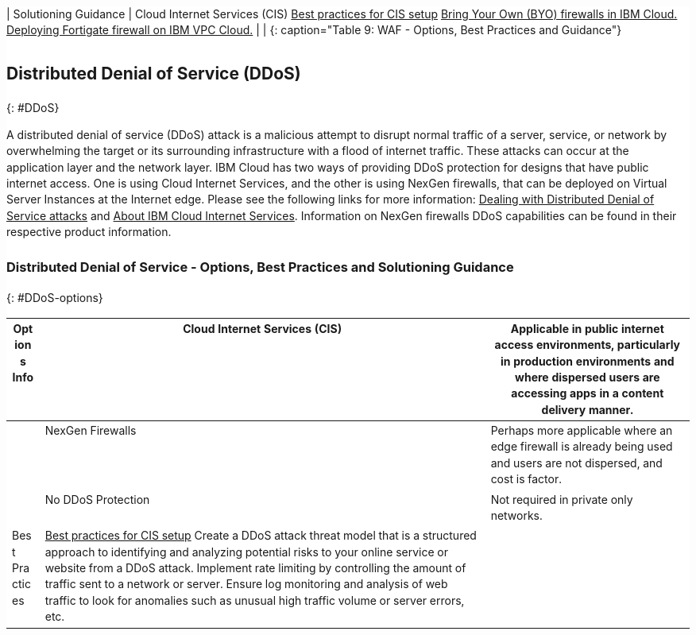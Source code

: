 | Solutioning Guidance | Cloud Internet Services (CIS) [Best practices for CIS setup](https://docs/cis?topic=cis-best-practices-for-cis-setup) [Bring Your Own (BYO) firewalls in IBM Cloud.](https://cloud.ibm.com/catalog/content/ibm-fortigate-AP-HA-terraform-deploy-5dd3e4ba-c94b-43ab-b416-c1c313479cec-global?catalog_query=aHR0cHM6Ly9jbG91ZC5pYm0uY29tL2NhdGFsb2c%2FY2F0ZWdvcnk9c2VjdXJpdHk%3D) [Deploying Fortigate firewall on IBM VPC Cloud.](https://docs.fortinet.com/document/fortigate-public-cloud/7.4.0/ibm-cloud-administration-guide/944419/deploying-fortigate-vm-a-p-ha-on-ibm-vpc-cloud-byol) |                                                                                                                                                                                                                                                                                                                                                     |
{: caption="Table 9: WAF - Options, Best Practices and Guidance"}

## Distributed Denial of Service (DDoS)
{: #DDoS}

A distributed denial of service (DDoS) attack is a malicious attempt to disrupt normal traffic of a server, service, or network by overwhelming the target or its surrounding infrastructure with a flood of internet traffic. These attacks can occur at the application layer and the network layer. IBM Cloud has two ways of providing DDoS protection for designs that have public internet access. One is using Cloud Internet Services, and the other is using NexGen firewalls, that can be deployed on Virtual Server Instances at the Internet edge. Please see the following links for more information: [Dealing with Distributed Denial of Service attacks](https://docs/cis?topic=cis-distributed-denial-of-service-ddos-attack-concepts) and [About IBM Cloud Internet Services](https://docs/cis?topic=cis-about-ibm-cloud-internet-services-cis). Information on NexGen firewalls DDoS capabilities can be found in their respective product information.

### Distributed Denial of Service - Options, Best Practices and Solutioning Guidance
{: #DDoS-options}

| Options Info         | Cloud Internet Services (CIS)                                                                                                                                                                                                                                                                                                                                                                                                                                                                         | Applicable in public internet access environments, particularly in production environments and where dispersed users are accessing apps in a content delivery manner. |
|--------------------------|-------------------------------------------------------------------------------------------------------------------------------------------------------------------------------------------------------------------------------------------------------------------------------------------------------------------------------------------------------------------------------------------------------------------------------------------------------------------------------------------------------|-----------------------------------------------------------------------------------------------------------------------------------------------------------------------|
|                          | NexGen Firewalls                                                                                                                                                                                                                                                                                                                                                                                                                                                                                      | Perhaps more applicable where an edge firewall is already being used and users are not dispersed, and cost is factor.                                                 |
|                          | No DDoS Protection                                                                                                                                                                                                                                                                                                                                                                                                                                                                                    | Not required in private only networks.                                                                                                                                |
| Best Practices       | [Best practices for CIS setup](https://docs/cis?topic=cis-best-practices-for-cis-setup) Create a DDoS attack threat model that is a structured approach to identifying and analyzing potential risks to your online service or website from a DDoS attack. Implement rate limiting by controlling the amount of traffic sent to a network or server. Ensure log monitoring and analysis of web traffic to look for anomalies such as unusual high traffic volume or server errors, etc. |                                                                                                                                                                       |